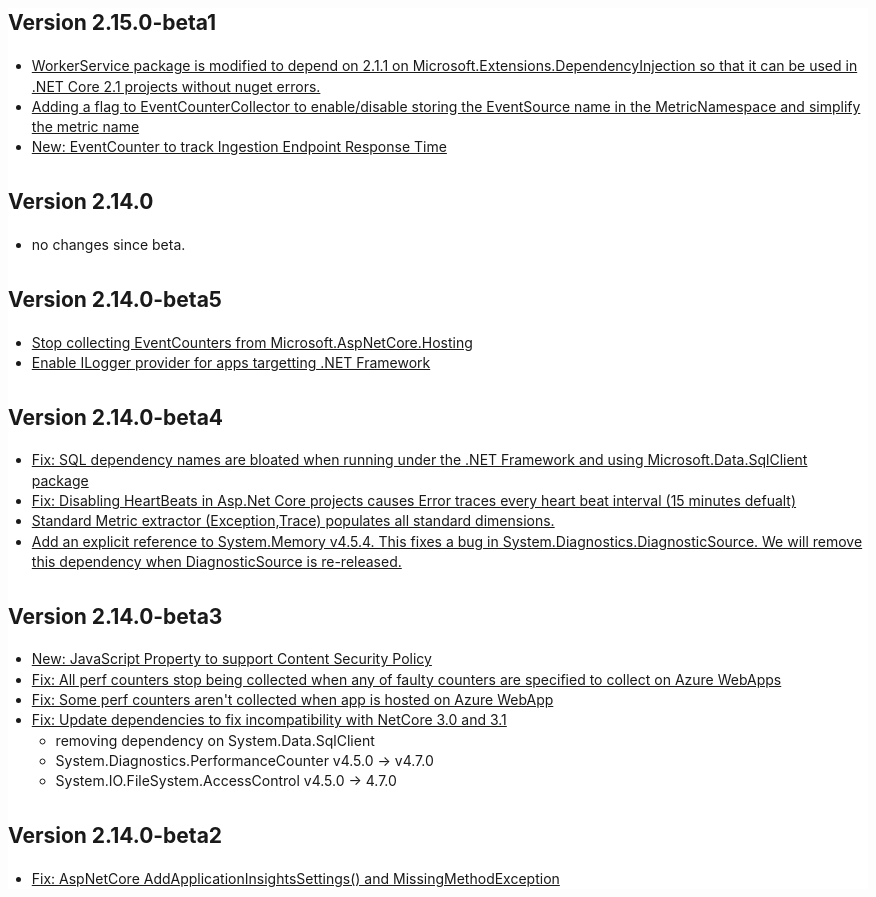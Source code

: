 ## Version 2.15.0-beta1
- [WorkerService package is modified to depend on 2.1.1 on Microsoft.Extensions.DependencyInjection so that it can be used in .NET Core 2.1 projects without nuget errors.](https://github.com/microsoft/ApplicationInsights-dotnet/issues/1677)
- [Adding a flag to EventCounterCollector to enable/disable storing the EventSource name in the MetricNamespace and simplify the metric name](https://github.com/microsoft/ApplicationInsights-dotnet/issues/1341)
- [New: EventCounter to track Ingestion Endpoint Response Time](https://github.com/microsoft/ApplicationInsights-dotnet/pull/1796)

## Version 2.14.0
- no changes since beta.

## Version 2.14.0-beta5
- [Stop collecting EventCounters from Microsoft.AspNetCore.Hosting](https://github.com/microsoft/ApplicationInsights-dotnet/issues/1759)
- [Enable ILogger provider for apps targetting .NET Framework](https://github.com/microsoft/ApplicationInsights-dotnet/issues/1312)

## Version 2.14.0-beta4
- [Fix: SQL dependency names are bloated when running under the .NET Framework and using Microsoft.Data.SqlClient package](https://github.com/microsoft/ApplicationInsights-dotnet/pull/1723)
- [Fix: Disabling HeartBeats in Asp.Net Core projects causes Error traces every heart beat interval (15 minutes defualt)](https://github.com/microsoft/ApplicationInsights-dotnet/issues/1681)
- [Standard Metric extractor (Exception,Trace) populates all standard dimensions.](https://github.com/microsoft/ApplicationInsights-dotnet/issues/1738)
- [Add an explicit reference to System.Memory v4.5.4. This fixes a bug in System.Diagnostics.DiagnosticSource. We will remove this dependency when DiagnosticSource is re-released.](https://github.com/microsoft/ApplicationInsights-dotnet/issues/1707)

## Version 2.14.0-beta3
- [New: JavaScript Property to support Content Security Policy](https://github.com/microsoft/ApplicationInsights-dotnet/issues/1443)
- [Fix: All perf counters stop being collected when any of faulty counters are specified to collect on Azure WebApps](https://github.com/microsoft/ApplicationInsights-dotnet/issues/1686)
- [Fix: Some perf counters aren't collected when app is hosted on Azure WebApp](https://github.com/microsoft/ApplicationInsights-dotnet/issues/1685)
- [Fix: Update dependencies to fix incompatibility with NetCore 3.0 and 3.1](https://github.com/microsoft/ApplicationInsights-dotnet/issues/1699)
    - removing dependency on System.Data.SqlClient
    - System.Diagnostics.PerformanceCounter v4.5.0 -> v4.7.0
    - System.IO.FileSystem.AccessControl v4.5.0 -> 4.7.0

## Version 2.14.0-beta2
- [Fix: AspNetCore AddApplicationInsightsSettings() and MissingMethodException](https://github.com/microsoft/ApplicationInsights-dotnet/issues/1702)
